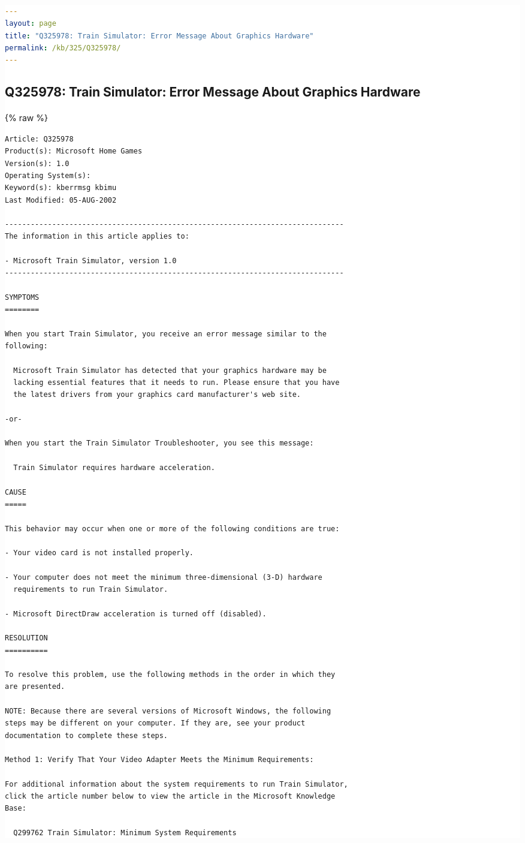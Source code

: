 ```yaml
---
layout: page
title: "Q325978: Train Simulator: Error Message About Graphics Hardware"
permalink: /kb/325/Q325978/
---
```


## Q325978: Train Simulator: Error Message About Graphics Hardware

{% raw %}

	Article: Q325978
	Product(s): Microsoft Home Games
	Version(s): 1.0
	Operating System(s): 
	Keyword(s): kberrmsg kbimu
	Last Modified: 05-AUG-2002
	
	-------------------------------------------------------------------------------
	The information in this article applies to:
	
	- Microsoft Train Simulator, version 1.0 
	-------------------------------------------------------------------------------
	
	SYMPTOMS
	========
	
	When you start Train Simulator, you receive an error message similar to the
	following:
	
	  Microsoft Train Simulator has detected that your graphics hardware may be
	  lacking essential features that it needs to run. Please ensure that you have
	  the latest drivers from your graphics card manufacturer's web site.
	
	-or-
	
	When you start the Train Simulator Troubleshooter, you see this message:
	
	  Train Simulator requires hardware acceleration.
	
	CAUSE
	=====
	
	This behavior may occur when one or more of the following conditions are true:
	
	- Your video card is not installed properly.
	
	- Your computer does not meet the minimum three-dimensional (3-D) hardware
	  requirements to run Train Simulator.
	
	- Microsoft DirectDraw acceleration is turned off (disabled).
	
	RESOLUTION
	==========
	
	To resolve this problem, use the following methods in the order in which they
	are presented.
	
	NOTE: Because there are several versions of Microsoft Windows, the following
	steps may be different on your computer. If they are, see your product
	documentation to complete these steps.
	
	Method 1: Verify That Your Video Adapter Meets the Minimum Requirements:
	
	For additional information about the system requirements to run Train Simulator,
	click the article number below to view the article in the Microsoft Knowledge
	Base:
	
	  Q299762 Train Simulator: Minimum System Requirements
	